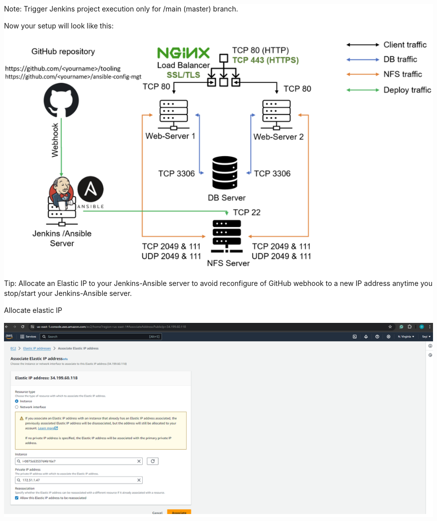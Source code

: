 Note: Trigger Jenkins project execution only for /main (master) branch.

Now your setup will look like this:

![alt text](image-1.png)

Tip: Allocate an Elastic IP to your Jenkins-Ansible server to avoid reconfigure of GitHub webhook to a new IP address anytime you stop/start your Jenkins-Ansible server.

Allocate elastic IP

![alt text](Images/elastic-ip-for-jenkins-ansible.PNG)
